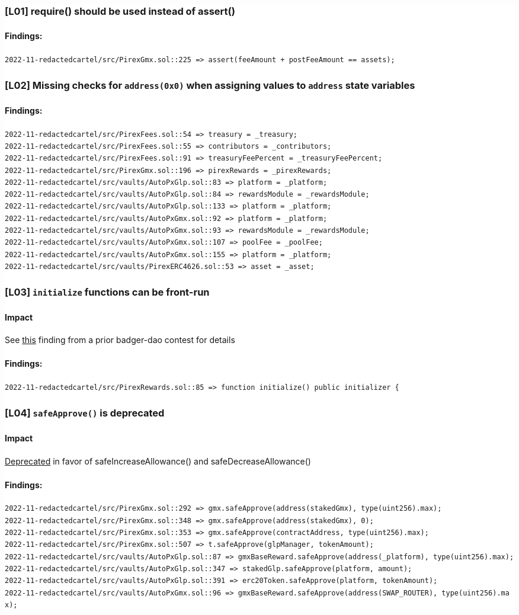 

### [L01] require() should be used instead of assert()


#### Findings:
```
2022-11-redactedcartel/src/PirexGmx.sol::225 => assert(feeAmount + postFeeAmount == assets);
```



### [L02] Missing checks for `address(0x0)` when assigning values to `address` state variables



#### Findings:
```
2022-11-redactedcartel/src/PirexFees.sol::54 => treasury = _treasury;
2022-11-redactedcartel/src/PirexFees.sol::55 => contributors = _contributors;
2022-11-redactedcartel/src/PirexFees.sol::91 => treasuryFeePercent = _treasuryFeePercent;
2022-11-redactedcartel/src/PirexGmx.sol::196 => pirexRewards = _pirexRewards;
2022-11-redactedcartel/src/vaults/AutoPxGlp.sol::83 => platform = _platform;
2022-11-redactedcartel/src/vaults/AutoPxGlp.sol::84 => rewardsModule = _rewardsModule;
2022-11-redactedcartel/src/vaults/AutoPxGlp.sol::133 => platform = _platform;
2022-11-redactedcartel/src/vaults/AutoPxGmx.sol::92 => platform = _platform;
2022-11-redactedcartel/src/vaults/AutoPxGmx.sol::93 => rewardsModule = _rewardsModule;
2022-11-redactedcartel/src/vaults/AutoPxGmx.sol::107 => poolFee = _poolFee;
2022-11-redactedcartel/src/vaults/AutoPxGmx.sol::155 => platform = _platform;
2022-11-redactedcartel/src/vaults/PirexERC4626.sol::53 => asset = _asset;
```



### [L03] `initialize` functions can be front-run

#### Impact
See [this](https://github.com/code-423n4/2021-10-badgerdao-findings/issues/40) finding from a prior badger-dao contest for details
#### Findings:
```
2022-11-redactedcartel/src/PirexRewards.sol::85 => function initialize() public initializer {
```



### [L04] `safeApprove()` is deprecated

#### Impact
[Deprecated](https://github.com/OpenZeppelin/openzeppelin-contracts/blob/bfff03c0d2a59bcd8e2ead1da9aed9edf0080d05/contracts/token/ERC20/utils/SafeERC20.sol#L38-L45) in favor of safeIncreaseAllowance() and safeDecreaseAllowance()
#### Findings:
```
2022-11-redactedcartel/src/PirexGmx.sol::292 => gmx.safeApprove(address(stakedGmx), type(uint256).max);
2022-11-redactedcartel/src/PirexGmx.sol::348 => gmx.safeApprove(address(stakedGmx), 0);
2022-11-redactedcartel/src/PirexGmx.sol::353 => gmx.safeApprove(contractAddress, type(uint256).max);
2022-11-redactedcartel/src/PirexGmx.sol::507 => t.safeApprove(glpManager, tokenAmount);
2022-11-redactedcartel/src/vaults/AutoPxGlp.sol::87 => gmxBaseReward.safeApprove(address(_platform), type(uint256).max);
2022-11-redactedcartel/src/vaults/AutoPxGlp.sol::347 => stakedGlp.safeApprove(platform, amount);
2022-11-redactedcartel/src/vaults/AutoPxGlp.sol::391 => erc20Token.safeApprove(platform, tokenAmount);
2022-11-redactedcartel/src/vaults/AutoPxGmx.sol::96 => gmxBaseReward.safeApprove(address(SWAP_ROUTER), type(uint256).max);
```